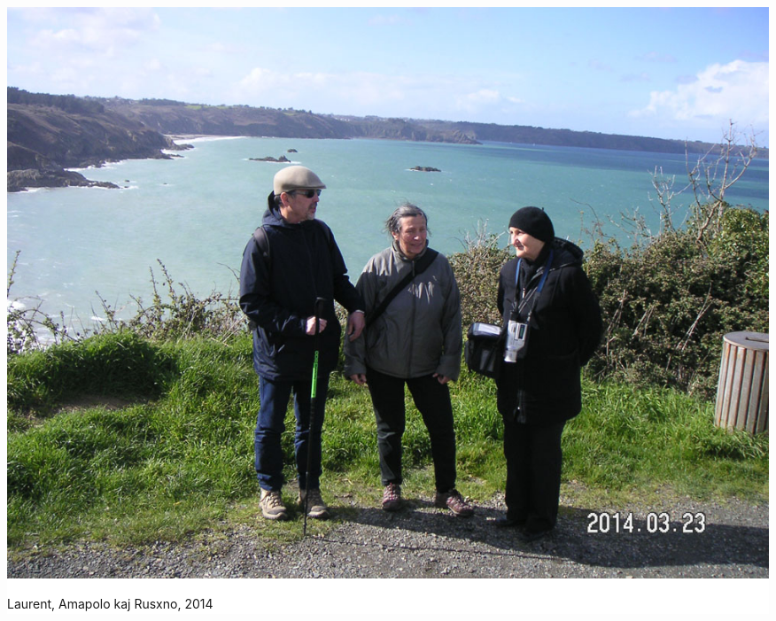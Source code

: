 ![Laurent, Amapolo kaj Rusxno, 2014](/assets/img/vojagxoj/francio/laurent_amapolo_rusxno.jpg)

Laurent, Amapolo kaj Rusxno, 2014
